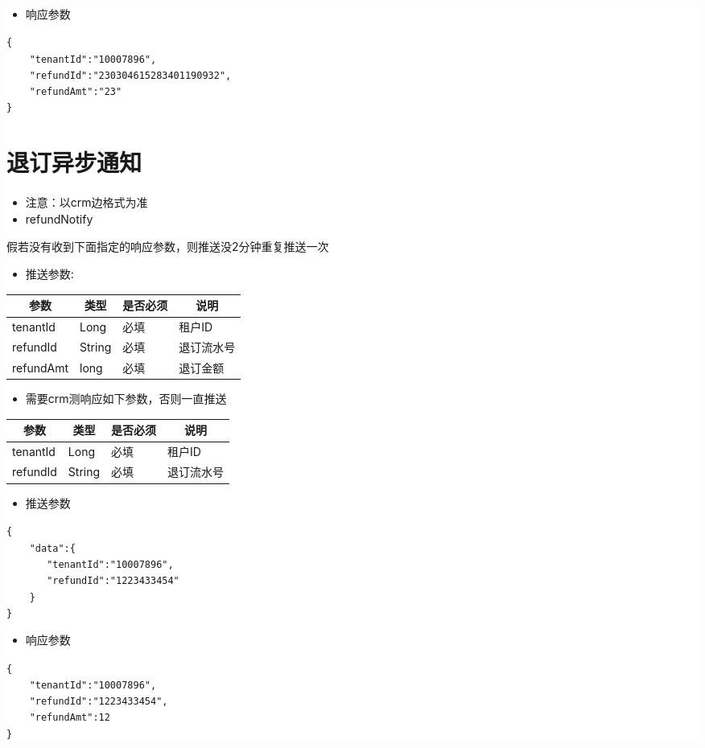 - 响应参数

```
{
    "tenantId":"10007896",
    "refundId":"230304615283401190932",
    "refundAmt":"23"
}
```


# 退订异步通知
- 注意：以crm边格式为准
- refundNotify

假若没有收到下面指定的响应参数，则推送没2分钟重复推送一次

- 推送参数:  

| 参数 | 类型 | 是否必须 |说明 |
| ---- | ---- | ---- | ---- |
|tenantId|Long|必填|租户ID|
|refundId|String|必填|退订流水号|
|refundAmt|long|必填|退订金额|

- 需要crm测响应如下参数，否则一直推送

 | 参数 | 类型 | 是否必须 |说明 |
 | ---- | ---- | ---- | ---- |
|tenantId|Long|必填|租户ID|
|refundId|String|必填|退订流水号|


- 推送参数

```
{
    "data":{
       "tenantId":"10007896",
       "refundId":"1223433454"
    }
}
```

- 响应参数

```
{
    "tenantId":"10007896",
    "refundId":"1223433454",
    "refundAmt":12
}
```
